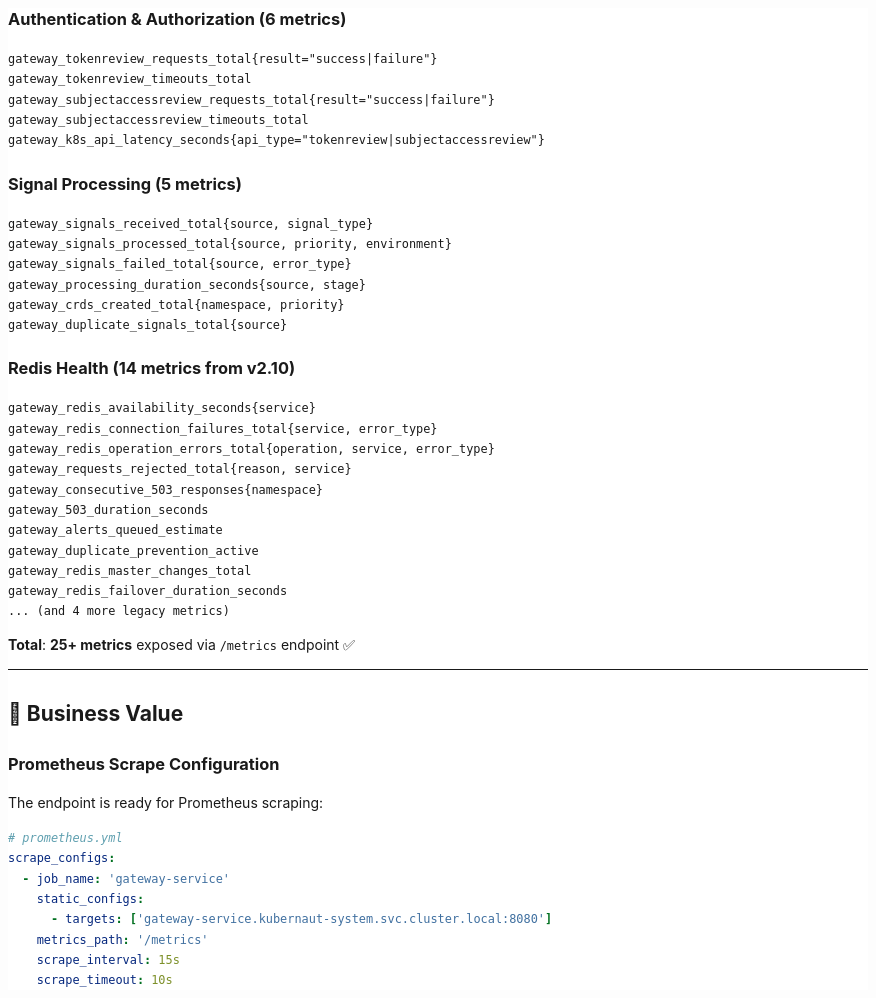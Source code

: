 ### **Authentication & Authorization** (6 metrics)
```
gateway_tokenreview_requests_total{result="success|failure"}
gateway_tokenreview_timeouts_total
gateway_subjectaccessreview_requests_total{result="success|failure"}
gateway_subjectaccessreview_timeouts_total
gateway_k8s_api_latency_seconds{api_type="tokenreview|subjectaccessreview"}
```

### **Signal Processing** (5 metrics)
```
gateway_signals_received_total{source, signal_type}
gateway_signals_processed_total{source, priority, environment}
gateway_signals_failed_total{source, error_type}
gateway_processing_duration_seconds{source, stage}
gateway_crds_created_total{namespace, priority}
gateway_duplicate_signals_total{source}
```

### **Redis Health** (14 metrics from v2.10)
```
gateway_redis_availability_seconds{service}
gateway_redis_connection_failures_total{service, error_type}
gateway_redis_operation_errors_total{operation, service, error_type}
gateway_requests_rejected_total{reason, service}
gateway_consecutive_503_responses{namespace}
gateway_503_duration_seconds
gateway_alerts_queued_estimate
gateway_duplicate_prevention_active
gateway_redis_master_changes_total
gateway_redis_failover_duration_seconds
... (and 4 more legacy metrics)
```

**Total**: **25+ metrics** exposed via `/metrics` endpoint ✅

---

## 🎯 **Business Value**

### **Prometheus Scrape Configuration**

The endpoint is ready for Prometheus scraping:

```yaml
# prometheus.yml
scrape_configs:
  - job_name: 'gateway-service'
    static_configs:
      - targets: ['gateway-service.kubernaut-system.svc.cluster.local:8080']
    metrics_path: '/metrics'
    scrape_interval: 15s
    scrape_timeout: 10s
```
